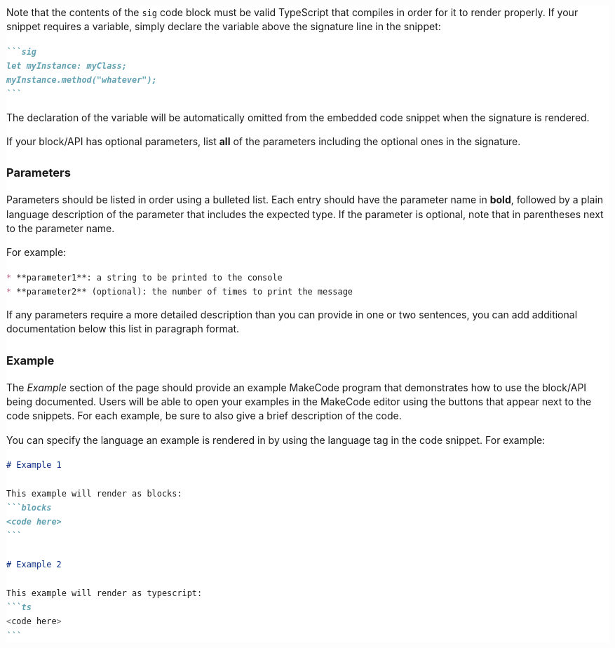 Note that the contents of the `sig` code block must be valid TypeScript that compiles in order for it to render properly. If your snippet requires a variable, simply declare the variable above the signature line in the snippet:

````markdown
```sig
let myInstance: myClass;
myInstance.method("whatever");
```
````

The declaration of the variable will be automatically omitted from the embedded code snippet when the signature is rendered.

If your block/API has optional parameters, list **all** of the parameters including the optional ones in the signature.

### Parameters

Parameters should be listed in order using a bulleted list. Each entry should have the parameter name in **bold**, followed by a plain language description of the parameter that includes the expected type. If the parameter is optional, note that in parentheses next to the parameter name.

For example:

```markdown
* **parameter1**: a string to be printed to the console
* **parameter2** (optional): the number of times to print the message
```

If any parameters require a more detailed description than you can provide in one or two sentences, you can add additional documentation below this list in paragraph format.

### Example

The _Example_ section of the page should provide an example MakeCode program that demonstrates how to use the block/API being documented. Users will be able to open your examples in the MakeCode editor using the buttons that appear next to the code snippets. For each example, be sure to also give a brief description of the code.

You can specify the language an example is rendered in by using the language tag in the code snippet. For example:

````markdown
# Example 1

This example will render as blocks:
```blocks
<code here>
```

# Example 2

This example will render as typescript:
```ts
<code here>
```
````

